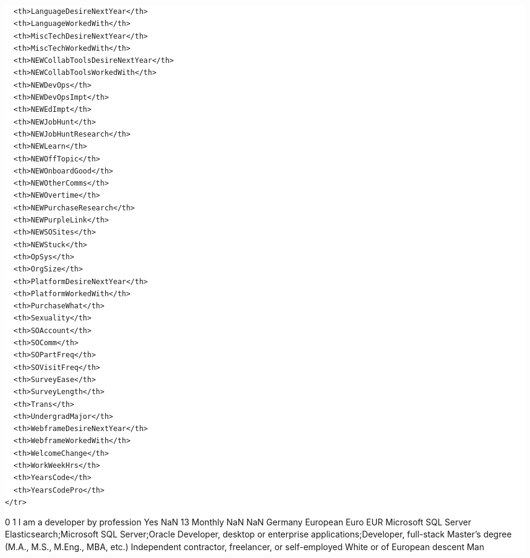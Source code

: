       <th>LanguageDesireNextYear</th>
      <th>LanguageWorkedWith</th>
      <th>MiscTechDesireNextYear</th>
      <th>MiscTechWorkedWith</th>
      <th>NEWCollabToolsDesireNextYear</th>
      <th>NEWCollabToolsWorkedWith</th>
      <th>NEWDevOps</th>
      <th>NEWDevOpsImpt</th>
      <th>NEWEdImpt</th>
      <th>NEWJobHunt</th>
      <th>NEWJobHuntResearch</th>
      <th>NEWLearn</th>
      <th>NEWOffTopic</th>
      <th>NEWOnboardGood</th>
      <th>NEWOtherComms</th>
      <th>NEWOvertime</th>
      <th>NEWPurchaseResearch</th>
      <th>NEWPurpleLink</th>
      <th>NEWSOSites</th>
      <th>NEWStuck</th>
      <th>OpSys</th>
      <th>OrgSize</th>
      <th>PlatformDesireNextYear</th>
      <th>PlatformWorkedWith</th>
      <th>PurchaseWhat</th>
      <th>Sexuality</th>
      <th>SOAccount</th>
      <th>SOComm</th>
      <th>SOPartFreq</th>
      <th>SOVisitFreq</th>
      <th>SurveyEase</th>
      <th>SurveyLength</th>
      <th>Trans</th>
      <th>UndergradMajor</th>
      <th>WebframeDesireNextYear</th>
      <th>WebframeWorkedWith</th>
      <th>WelcomeChange</th>
      <th>WorkWeekHrs</th>
      <th>YearsCode</th>
      <th>YearsCodePro</th>
    </tr>
  </thead>
  <tbody>
    <tr>
      <th>0</th>
      <td>1</td>
      <td>I am a developer by profession</td>
      <td>Yes</td>
      <td>NaN</td>
      <td>13</td>
      <td>Monthly</td>
      <td>NaN</td>
      <td>NaN</td>
      <td>Germany</td>
      <td>European Euro</td>
      <td>EUR</td>
      <td>Microsoft SQL Server</td>
      <td>Elasticsearch;Microsoft SQL Server;Oracle</td>
      <td>Developer, desktop or enterprise applications;Developer, full-stack</td>
      <td>Master’s degree (M.A., M.S., M.Eng., MBA, etc.)</td>
      <td>Independent contractor, freelancer, or self-employed</td>
      <td>White or of European descent</td>
      <td>Man</td>